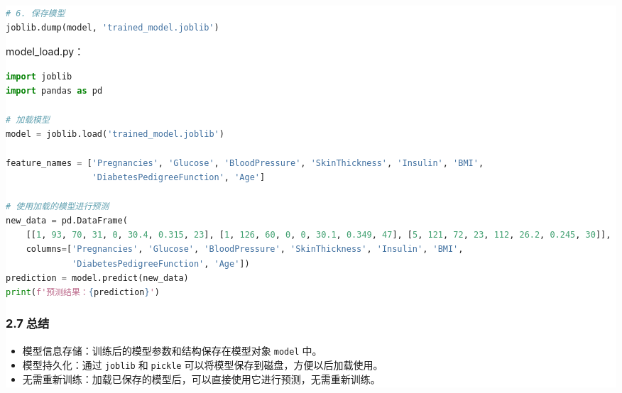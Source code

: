 ```python
# 6. 保存模型
joblib.dump(model, 'trained_model.joblib')
```

model_load.py：

```python
import joblib
import pandas as pd

# 加载模型
model = joblib.load('trained_model.joblib')

feature_names = ['Pregnancies', 'Glucose', 'BloodPressure', 'SkinThickness', 'Insulin', 'BMI',
                 'DiabetesPedigreeFunction', 'Age']

# 使用加载的模型进行预测
new_data = pd.DataFrame(
    [[1, 93, 70, 31, 0, 30.4, 0.315, 23], [1, 126, 60, 0, 0, 30.1, 0.349, 47], [5, 121, 72, 23, 112, 26.2, 0.245, 30]],
    columns=['Pregnancies', 'Glucose', 'BloodPressure', 'SkinThickness', 'Insulin', 'BMI',
             'DiabetesPedigreeFunction', 'Age'])
prediction = model.predict(new_data)
print(f'预测结果：{prediction}')
```

### 2.7 总结

- 模型信息存储：训练后的模型参数和结构保存在模型对象 `model` 中。
- 模型持久化：通过 `joblib` 和 `pickle` 可以将模型保存到磁盘，方便以后加载使用。
- 无需重新训练：加载已保存的模型后，可以直接使用它进行预测，无需重新训练。





















